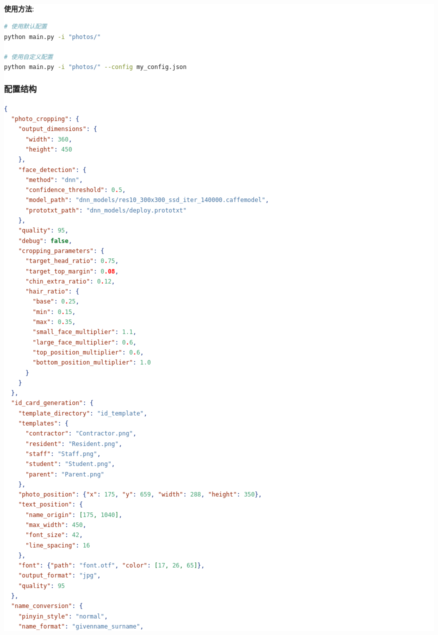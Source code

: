 **使用方法**:
```bash
# 使用默认配置
python main.py -i "photos/"

# 使用自定义配置
python main.py -i "photos/" --config my_config.json
```

### 配置结构

```json
{
  "photo_cropping": {
    "output_dimensions": {
      "width": 360,
      "height": 450
    },
    "face_detection": {
      "method": "dnn",
      "confidence_threshold": 0.5,
      "model_path": "dnn_models/res10_300x300_ssd_iter_140000.caffemodel",
      "prototxt_path": "dnn_models/deploy.prototxt"
    },
    "quality": 95,
    "debug": false,
    "cropping_parameters": {
      "target_head_ratio": 0.75,
      "target_top_margin": 0.08,
      "chin_extra_ratio": 0.12,
      "hair_ratio": {
        "base": 0.25,
        "min": 0.15,
        "max": 0.35,
        "small_face_multiplier": 1.1,
        "large_face_multiplier": 0.6,
        "top_position_multiplier": 0.6,
        "bottom_position_multiplier": 1.0
      }
    }
  },
  "id_card_generation": {
    "template_directory": "id_template",
    "templates": {
      "contractor": "Contractor.png",
      "resident": "Resident.png",
      "staff": "Staff.png",
      "student": "Student.png",
      "parent": "Parent.png"
    },
    "photo_position": {"x": 175, "y": 659, "width": 288, "height": 350},
    "text_position": {
      "name_origin": [175, 1040],
      "max_width": 450,
      "font_size": 42,
      "line_spacing": 16
    },
    "font": {"path": "font.otf", "color": [17, 26, 65]},
    "output_format": "jpg",
    "quality": 95
  },
  "name_conversion": {
    "pinyin_style": "normal",
    "name_format": "givenname_surname",
```